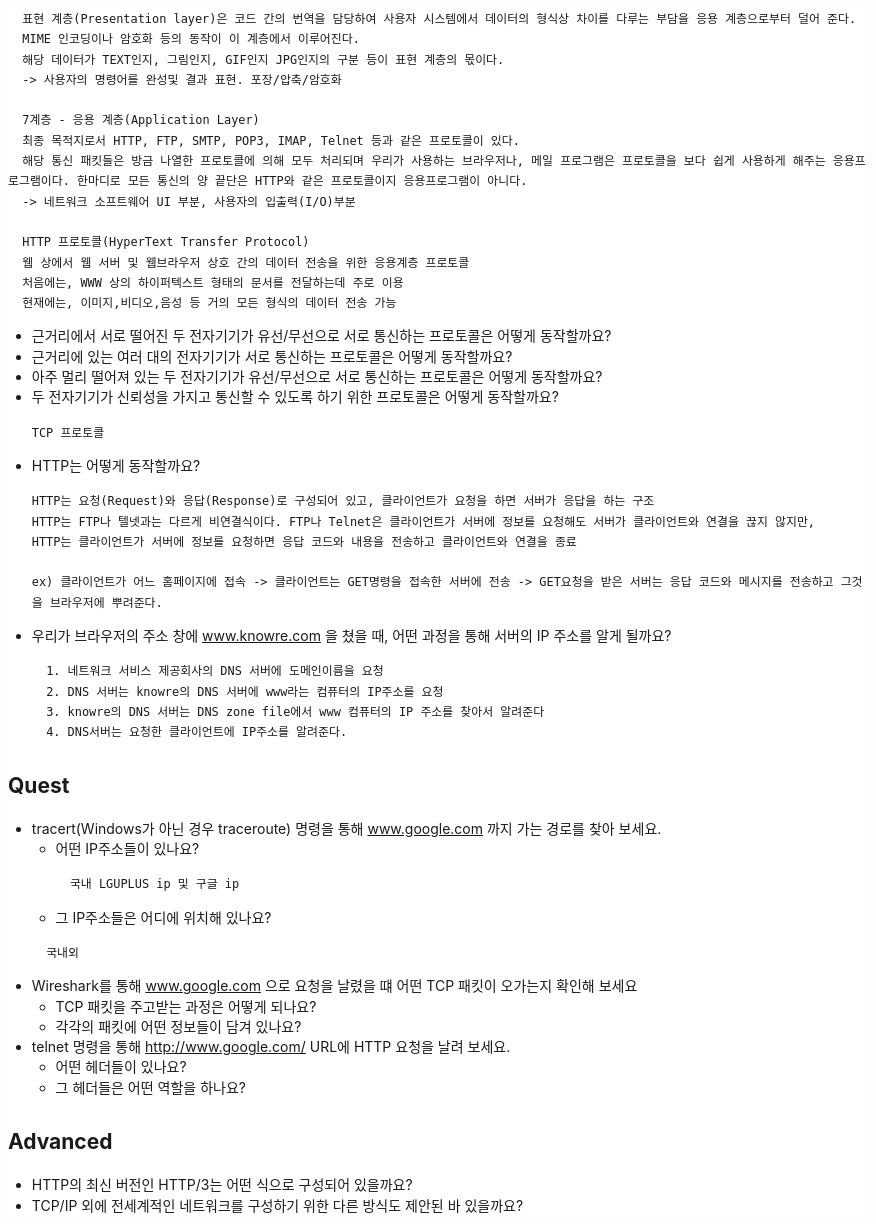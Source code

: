   ```
    표현 계층(Presentation layer)은 코드 간의 번역을 담당하여 사용자 시스템에서 데이터의 형식상 차이를 다루는 부담을 응용 계층으로부터 덜어 준다. 
    MIME 인코딩이나 암호화 등의 동작이 이 계층에서 이루어진다. 
    해당 데이터가 TEXT인지, 그림인지, GIF인지 JPG인지의 구분 등이 표현 계층의 몫이다.
    -> 사용자의 명령어를 완성및 결과 표현. 포장/압축/암호화
  
    7계층 - 응용 계층(Application Layer)
    최종 목적지로서 HTTP, FTP, SMTP, POP3, IMAP, Telnet 등과 같은 프로토콜이 있다.
    해당 통신 패킷들은 방금 나열한 프로토콜에 의해 모두 처리되며 우리가 사용하는 브라우저나, 메일 프로그램은 프로토콜을 보다 쉽게 사용하게 해주는 응용프로그램이다. 한마디로 모든 통신의 양 끝단은 HTTP와 같은 프로토콜이지 응용프로그램이 아니다.
    -> 네트워크 소프트웨어 UI 부분, 사용자의 입출력(I/O)부분
  
    HTTP 프로토콜(HyperText Transfer Protocol)
    웹 상에서 웹 서버 및 웹브라우저 상호 간의 데이터 전송을 위한 응용계층 프로토콜
    처음에는, WWW 상의 하이퍼텍스트 형태의 문서를 전달하는데 주로 이용
    현재에는, 이미지,비디오,음성 등 거의 모든 형식의 데이터 전송 가능
  ```
  * 근거리에서 서로 떨어진 두 전자기기가 유선/무선으로 서로 통신하는 프로토콜은 어떻게 동작할까요?
  * 근거리에 있는 여러 대의 전자기기가 서로 통신하는 프로토콜은 어떻게 동작할까요?
  * 아주 멀리 떨어져 있는 두 전자기기가 유선/무선으로 서로 통신하는 프로토콜은 어떻게 동작할까요?
  * 두 전자기기가 신뢰성을 가지고 통신할 수 있도록 하기 위한 프로토콜은 어떻게 동작할까요?
    ```
    TCP 프로토콜
    
    ```
  * HTTP는 어떻게 동작할까요?
    ```
    HTTP는 요청(Request)와 응답(Response)로 구성되어 있고, 클라이언트가 요청을 하면 서버가 응답을 하는 구조
    HTTP는 FTP나 텔넷과는 다르게 비연결식이다. FTP나 Telnet은 클라이언트가 서버에 정보를 요청해도 서버가 클라이언트와 연결을 끊지 않지만,
    HTTP는 클라이언트가 서버에 정보를 요청하면 응답 코드와 내용을 전송하고 클라이언트와 연결을 종료
    
    ex) 클라이언트가 어느 홈페이지에 접속 -> 클라이언트는 GET명령을 접속한 서버에 전송 -> GET요청을 받은 서버는 응답 코드와 메시지를 전송하고 그것을 브라우저에 뿌려준다.
    ```
* 우리가 브라우저의 주소 창에 www.knowre.com 을 쳤을 때, 어떤 과정을 통해 서버의 IP 주소를 알게 될까요?
  ```
    1. 네트워크 서비스 제공회사의 DNS 서버에 도메인이름을 요청
    2. DNS 서버는 knowre의 DNS 서버에 www라는 컴퓨터의 IP주소를 요청
    3. knowre의 DNS 서버는 DNS zone file에서 www 컴퓨터의 IP 주소를 찾아서 알려준다
    4. DNS서버는 요청한 클라이언트에 IP주소를 알려준다.
  ```

## Quest
* tracert(Windows가 아닌 경우 traceroute) 명령을 통해 www.google.com 까지 가는 경로를 찾아 보세요.
  * 어떤 IP주소들이 있나요?
    ```
      국내 LGUPLUS ip 및 구글 ip
    ```
  * 그 IP주소들은 어디에 위치해 있나요?
  ```
    국내외
  ```
* Wireshark를 통해 www.google.com 으로 요청을 날렸을 떄 어떤 TCP 패킷이 오가는지 확인해 보세요
  * TCP 패킷을 주고받는 과정은 어떻게 되나요?
  * 각각의 패킷에 어떤 정보들이 담겨 있나요?
* telnet 명령을 통해 http://www.google.com/ URL에 HTTP 요청을 날려 보세요.
  * 어떤 헤더들이 있나요?
  * 그 헤더들은 어떤 역할을 하나요?

## Advanced
* HTTP의 최신 버전인 HTTP/3는 어떤 식으로 구성되어 있을까요?
* TCP/IP 외에 전세계적인 네트워크를 구성하기 위한 다른 방식도 제안된 바 있을까요?
